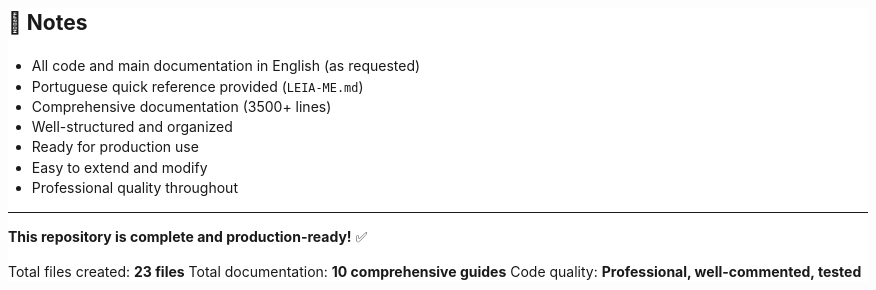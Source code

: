 
## 📝 Notes

- All code and main documentation in English (as requested)
- Portuguese quick reference provided (`LEIA-ME.md`)
- Comprehensive documentation (3500+ lines)
- Well-structured and organized
- Ready for production use
- Easy to extend and modify
- Professional quality throughout

---

**This repository is complete and production-ready!** ✅

Total files created: **23 files**
Total documentation: **10 comprehensive guides**
Code quality: **Professional, well-commented, tested**
